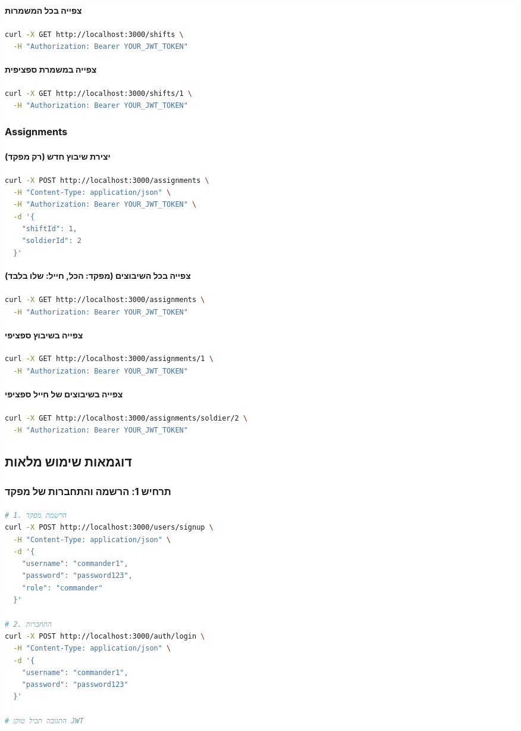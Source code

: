 #### צפייה בכל המשמרות
```bash
curl -X GET http://localhost:3000/shifts \
  -H "Authorization: Bearer YOUR_JWT_TOKEN"
```

#### צפייה במשמרת ספציפית
```bash
curl -X GET http://localhost:3000/shifts/1 \
  -H "Authorization: Bearer YOUR_JWT_TOKEN"
```

### Assignments
#### יצירת שיבוץ חדש (רק מפקד)
```bash
curl -X POST http://localhost:3000/assignments \
  -H "Content-Type: application/json" \
  -H "Authorization: Bearer YOUR_JWT_TOKEN" \
  -d '{
    "shiftId": 1,
    "soldierId": 2
  }'
```

#### צפייה בכל השיבוצים (מפקד: הכל, חייל: שלו בלבד)
```bash
curl -X GET http://localhost:3000/assignments \
  -H "Authorization: Bearer YOUR_JWT_TOKEN"
```

#### צפייה בשיבוץ ספציפי
```bash
curl -X GET http://localhost:3000/assignments/1 \
  -H "Authorization: Bearer YOUR_JWT_TOKEN"
```

#### צפייה בשיבוצים של חייל ספציפי
```bash
curl -X GET http://localhost:3000/assignments/soldier/2 \
  -H "Authorization: Bearer YOUR_JWT_TOKEN"
```

## דוגמאות שימוש מלאות

### תרחיש 1: הרשמה והתחברות של מפקד
```bash
# 1. הרשמת מפקד
curl -X POST http://localhost:3000/users/signup \
  -H "Content-Type: application/json" \
  -d '{
    "username": "commander1",
    "password": "password123",
    "role": "commander"
  }'

# 2. התחברות
curl -X POST http://localhost:3000/auth/login \
  -H "Content-Type: application/json" \
  -d '{
    "username": "commander1",
    "password": "password123"
  }'

# התגובה תכיל טוקן JWT
```